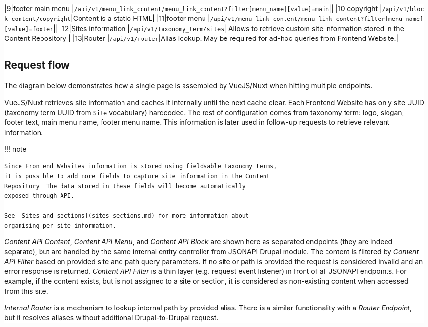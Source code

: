 |9|footer main menu       |`/api/v1/menu_link_content/menu_link_content?filter[menu_name][value]=main`||
|10|copyright             |`/api/v1/block_content/copyright`|Content is a static HTML|
|11|footer menu           |`/api/v1/menu_link_content/menu_link_content?filter[menu_name][value]=footer`||
|12|Sites information     |`/api/v1/taxonomy_term/sites`| Allows to retrieve custom site information stored in the Content Repository |
|13|Router                |`/api/v1/router`|Alias lookup. May be required for ad-hoc queries from Frontend Website.|

## Request flow
  
The diagram below demonstrates how a single page is assembled by VueJS/Nuxt when
hitting multiple endpoints.

VueJS/Nuxt retrieves site information and caches it internally until the next cache
clear. Each Frontend Website has only site UUID (taxonomy term UUID from `Site`
vocabulary) hardcoded. The rest of configuration comes from taxonomy term: logo,
slogan, footer text, main menu name, footer menu name. This information is later
used in follow-up requests to retrieve relevant information. 

!!! note
    
    Since Frontend Websites information is stored using fieldsable taxonomy terms,
    it is possible to add more fields to capture site information in the Content
    Repository. The data stored in these fields will become automatically 
    exposed through API.
    
    See [Sites and sections](sites-sections.md) for more information about 
    organising per-site information.

_Content API Content_, _Content API Menu_, and _Content API Block_ are shown
here as separated endpoints (they are indeed separate), but are handled by the
same internal entity controller from JSONAPI Drupal module. The content is
filtered by _Content API Filter_ based on provided site and path query
parameters. If no site or path is provided the request is considered invalid and
an error response is returned. _Content API Filter_ is a thin layer (e.g.
request event listener) in front of all JSONAPI endpoints. For example, if the
content exists, but is not assigned to a site or section, it is considered as
non-existing content when accessed from this site.

_Internal Router_ is a mechanism to lookup internal path by provided alias.
There is a similar functionality with a _Router Endpoint_, but it resolves
aliases without additional Drupal-to-Drupal request.
